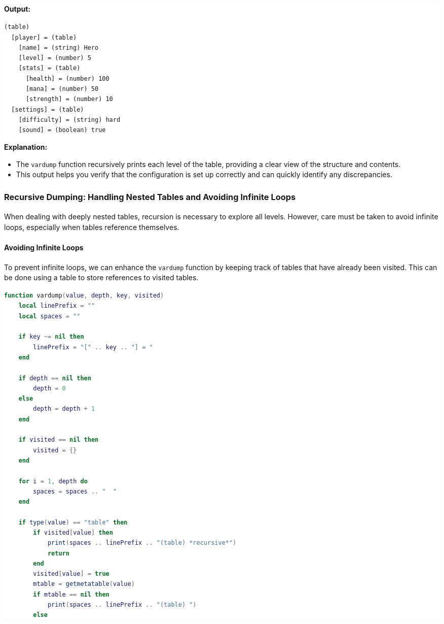 **Output:**

```
(table) 
  [player] = (table) 
    [name] = (string) Hero
    [level] = (number) 5
    [stats] = (table) 
      [health] = (number) 100
      [mana] = (number) 50
      [strength] = (number) 10
  [settings] = (table) 
    [difficulty] = (string) hard
    [sound] = (boolean) true
```

**Explanation:**

- The `vardump` function recursively prints each level of the table, providing a clear view of the structure and contents.
- This output helps you verify that the configuration is set up correctly and can quickly identify any discrepancies.

### Recursive Dumping: Handling Nested Tables and Avoiding Infinite Loops

When dealing with deeply nested tables, recursion is necessary to explore all levels. However, care must be taken to avoid infinite loops, especially when tables reference themselves.

#### Avoiding Infinite Loops

To prevent infinite loops, we can enhance the `vardump` function by keeping track of tables that have already been visited. This can be done using a table to store references to visited tables.

```lua
function vardump(value, depth, key, visited)
    local linePrefix = ""
    local spaces = ""

    if key ~= nil then
        linePrefix = "[" .. key .. "] = "
    end

    if depth == nil then
        depth = 0
    else
        depth = depth + 1
    end

    if visited == nil then
        visited = {}
    end

    for i = 1, depth do
        spaces = spaces .. "  "
    end

    if type(value) == "table" then
        if visited[value] then
            print(spaces .. linePrefix .. "(table) *recursive*")
            return
        end
        visited[value] = true
        mtable = getmetatable(value)
        if mtable == nil then
            print(spaces .. linePrefix .. "(table) ")
        else
```